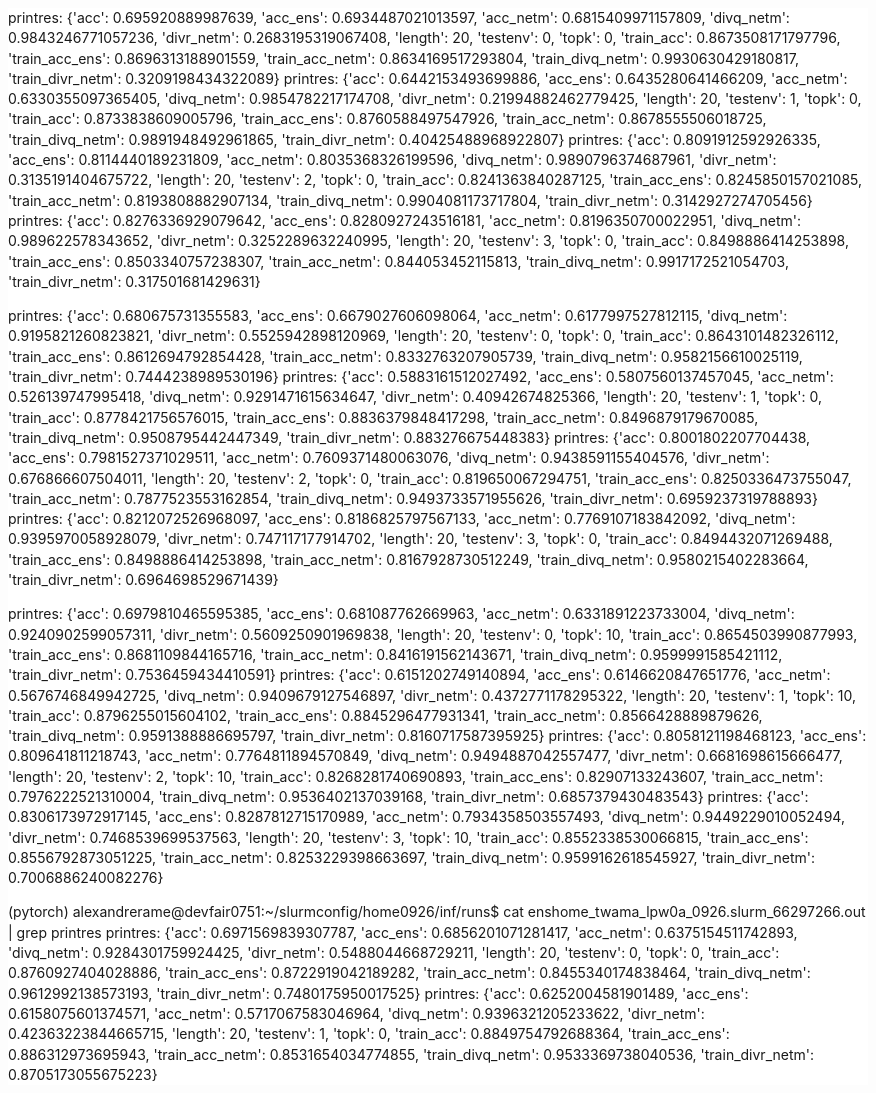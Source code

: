 printres:  {'acc': 0.695920889987639, 'acc_ens': 0.6934487021013597, 'acc_netm': 0.6815409971157809, 'divq_netm': 0.9843246771057236, 'divr_netm': 0.2683195319067408, 'length': 20, 'testenv': 0, 'topk': 0, 'train_acc': 0.8673508171797796, 'train_acc_ens': 0.8696313188901559, 'train_acc_netm': 0.8634169517293804, 'train_divq_netm': 0.9930630429180817, 'train_divr_netm': 0.3209198434322089}
printres:  {'acc': 0.6442153493699886, 'acc_ens': 0.6435280641466209, 'acc_netm': 0.6330355097365405, 'divq_netm': 0.9854782217174708, 'divr_netm': 0.21994882462779425, 'length': 20, 'testenv': 1, 'topk': 0, 'train_acc': 0.8733838609005796, 'train_acc_ens': 0.8760588497547926, 'train_acc_netm': 0.8678555506018725, 'train_divq_netm': 0.9891948492961865, 'train_divr_netm': 0.40425488968922807}
printres:  {'acc': 0.8091912592926335, 'acc_ens': 0.8114440189231809, 'acc_netm': 0.8035368326199596, 'divq_netm': 0.9890796374687961, 'divr_netm': 0.3135191404675722, 'length': 20, 'testenv': 2, 'topk': 0, 'train_acc': 0.8241363840287125, 'train_acc_ens': 0.8245850157021085, 'train_acc_netm': 0.8193808882907134, 'train_divq_netm': 0.9904081173717804, 'train_divr_netm': 0.3142927274705456}
printres:  {'acc': 0.8276336929079642, 'acc_ens': 0.8280927243516181, 'acc_netm': 0.8196350700022951, 'divq_netm': 0.989622578343652, 'divr_netm': 0.3252289632240995, 'length': 20, 'testenv': 3, 'topk': 0, 'train_acc': 0.8498886414253898, 'train_acc_ens': 0.8503340757238307, 'train_acc_netm': 0.844053452115813, 'train_divq_netm': 0.9917172521054703, 'train_divr_netm': 0.317501681429631}

printres:  {'acc': 0.680675731355583, 'acc_ens': 0.6679027606098064, 'acc_netm': 0.6177997527812115, 'divq_netm': 0.9195821260823821, 'divr_netm': 0.5525942898120969, 'length': 20, 'testenv': 0, 'topk': 0, 'train_acc': 0.8643101482326112, 'train_acc_ens': 0.8612694792854428, 'train_acc_netm': 0.8332763207905739, 'train_divq_netm': 0.9582156610025119, 'train_divr_netm': 0.7444238989530196}
printres:  {'acc': 0.5883161512027492, 'acc_ens': 0.5807560137457045, 'acc_netm': 0.526139747995418, 'divq_netm': 0.9291471615634647, 'divr_netm': 0.40942674825366, 'length': 20, 'testenv': 1, 'topk': 0, 'train_acc': 0.8778421756576015, 'train_acc_ens': 0.8836379848417298, 'train_acc_netm': 0.8496879179670085, 'train_divq_netm': 0.9508795442447349, 'train_divr_netm': 0.883276675448383}
printres:  {'acc': 0.8001802207704438, 'acc_ens': 0.7981527371029511, 'acc_netm': 0.7609371480063076, 'divq_netm': 0.9438591155404576, 'divr_netm': 0.676866607504011, 'length': 20, 'testenv': 2, 'topk': 0, 'train_acc': 0.819650067294751, 'train_acc_ens': 0.8250336473755047, 'train_acc_netm': 0.7877523553162854, 'train_divq_netm': 0.9493733571955626, 'train_divr_netm': 0.6959237319788893}
printres:  {'acc': 0.8212072526968097, 'acc_ens': 0.8186825797567133, 'acc_netm': 0.7769107183842092, 'divq_netm': 0.9395970058928079, 'divr_netm': 0.747117177914702, 'length': 20, 'testenv': 3, 'topk': 0, 'train_acc': 0.8494432071269488, 'train_acc_ens': 0.8498886414253898, 'train_acc_netm': 0.8167928730512249, 'train_divq_netm': 0.9580215402283664, 'train_divr_netm': 0.6964698529671439}

printres:  {'acc': 0.6979810465595385, 'acc_ens': 0.681087762669963, 'acc_netm': 0.6331891223733004, 'divq_netm': 0.9240902599057311, 'divr_netm': 0.5609250901969838, 'length': 20, 'testenv': 0, 'topk': 10, 'train_acc': 0.8654503990877993, 'train_acc_ens': 0.8681109844165716, 'train_acc_netm': 0.8416191562143671, 'train_divq_netm': 0.9599991585421112, 'train_divr_netm': 0.7536459434410591}
printres:  {'acc': 0.6151202749140894, 'acc_ens': 0.6146620847651776, 'acc_netm': 0.5676746849942725, 'divq_netm': 0.9409679127546897, 'divr_netm': 0.4372771178295322, 'length': 20, 'testenv': 1, 'topk': 10, 'train_acc': 0.8796255015604102, 'train_acc_ens': 0.8845296477931341, 'train_acc_netm': 0.8566428889879626, 'train_divq_netm': 0.9591388886695797, 'train_divr_netm': 0.8160717587395925}
printres:  {'acc': 0.8058121198468123, 'acc_ens': 0.809641811218743, 'acc_netm': 0.7764811894570849, 'divq_netm': 0.9494887042557477, 'divr_netm': 0.6681698615666477, 'length': 20, 'testenv': 2, 'topk': 10, 'train_acc': 0.8268281740690893, 'train_acc_ens': 0.82907133243607, 'train_acc_netm': 0.7976222521310004, 'train_divq_netm': 0.9536402137039168, 'train_divr_netm': 0.6857379430483543}
printres:  {'acc': 0.8306173972917145, 'acc_ens': 0.8287812715170989, 'acc_netm': 0.7934358503557493, 'divq_netm': 0.9449229010052494, 'divr_netm': 0.7468539699537563, 'length': 20, 'testenv': 3, 'topk': 10, 'train_acc': 0.8552338530066815, 'train_acc_ens': 0.8556792873051225, 'train_acc_netm': 0.8253229398663697, 'train_divq_netm': 0.9599162618545927, 'train_divr_netm': 0.7006886240082276}


(pytorch) alexandrerame@devfair0751:~/slurmconfig/home0926/inf/runs$ cat enshome_twama_lpw0a_0926.slurm_66297266.out | grep printres
printres:  {'acc': 0.6971569839307787, 'acc_ens': 0.6856201071281417, 'acc_netm': 0.6375154511742893, 'divq_netm': 0.9284301759924425, 'divr_netm': 0.5488044668729211, 'length': 20, 'testenv': 0, 'topk': 0, 'train_acc': 0.8760927404028886, 'train_acc_ens': 0.8722919042189282, 'train_acc_netm': 0.8455340174838464, 'train_divq_netm': 0.9612992138573193, 'train_divr_netm': 0.7480175950017525}
printres:  {'acc': 0.6252004581901489, 'acc_ens': 0.6158075601374571, 'acc_netm': 0.5717067583046964, 'divq_netm': 0.9396321205233622, 'divr_netm': 0.42363223844665715, 'length': 20, 'testenv': 1, 'topk': 0, 'train_acc': 0.8849754792688364, 'train_acc_ens': 0.886312973695943, 'train_acc_netm': 0.8531654034774855, 'train_divq_netm': 0.9533369738040536, 'train_divr_netm': 0.8705173055675223}